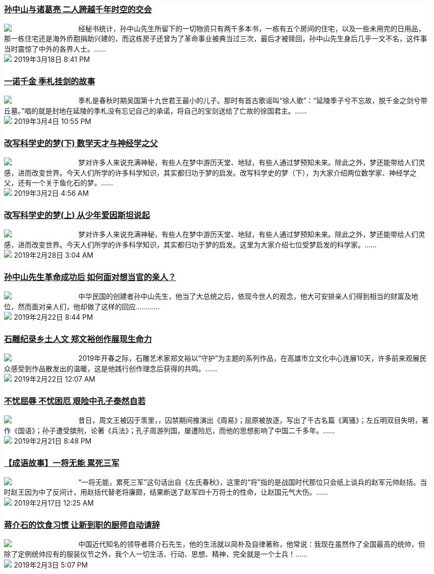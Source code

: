 <tr><td width="742"><h3><a href="https://github.com/19920513/djy/blob/master/gb/19/3/15/n11116385.md#1" target="_blank">孙中山与诸葛亮 二人跨越千年时空的交会</a><br></h3><a href="https://github.com/19920513/djy/blob/master/gb/19/3/15/n11116385.md#1" target="_blank"><img width="150" src="https://i.epochtimes.com/assets/uploads/2018/02/1802160810302357-150x120.jpg" align ="left"></a>经秘书统计，孙中山先生所留下的一切物资只有两千多本书，一栋有五个房间的住宅，以及一些未用完的日用品，那一栋住宅还是海外侨胞捐助兴建的，而这栋房子还曾为了革命事业被典当过三次，最后才被赎回，孙中山先生身后几乎一文不名，这件事当时震惊了中外的各界人士。......<br><img align="bottom" src="https://www.epochtimes.com/assets/themes/djy/images/time.gif"> 2019年3月18日 8:41 PM									</td></tr>
<tr><td width="742"><h3><a href="https://github.com/19920513/djy/blob/master/gb/19/3/4/n11087985.md#1" target="_blank">一诺千金 季札挂剑的故事</a><br></h3><a href="https://github.com/19920513/djy/blob/master/gb/19/3/4/n11087985.md#1" target="_blank"><img width="150" src="https://i.epochtimes.com/assets/uploads/2016/10/1609110053492357-e1521946593524-150x120.jpg" align ="left"></a>季札是春秋时期吴国第十九世君王最小的儿子。那时有首古歌谣叫“徐人歌”：“延陵季子兮不忘故，脱千金之剑兮带丘墓。”唱的就是封地在延陵的季札没有忘记自己的承诺，将自己的宝剑送给了亡故的徐国君主。......<br><img align="bottom" src="https://www.epochtimes.com/assets/themes/djy/images/time.gif"> 2019年3月4日 10:55 PM									</td></tr>
<tr><td width="742"><h3><a href="https://github.com/19920513/djy/blob/master/gb/19/2/28/n11078337.md#1" target="_blank">改写科学史的梦(下) 数学天才与神经学之父</a><br></h3><a href="https://github.com/19920513/djy/blob/master/gb/19/2/28/n11078337.md#1" target="_blank"><img width="150" src="https://i.epochtimes.com/assets/uploads/2019/02/8a0b26de21de9386b334623ad741969b-150x120.jpg" align ="left"></a>梦对许多人来说充满神秘，有些人在梦中游历天堂、地狱，有些人通过梦预知未来。除此之外，梦还能带给人们灵感，进而改变世界。今天人们所学的许多科学知识，其实都归功于梦的启发。改写科学史的梦（下），为大家介绍两位数学家、神经学之父，还有一个关于鱼化石的梦。......<br><img align="bottom" src="https://www.epochtimes.com/assets/themes/djy/images/time.gif"> 2019年3月2日 4:56 AM									</td></tr>
<tr><td width="742"><h3><a href="https://github.com/19920513/djy/blob/master/gb/19/2/27/n11077037.md#1" target="_blank">改写科学史的梦(上) 从少年爱因斯坦说起</a><br></h3><a href="https://github.com/19920513/djy/blob/master/gb/19/2/27/n11077037.md#1" target="_blank"><img width="150" src="https://i.epochtimes.com/assets/uploads/2018/03/einstain-150x120.jpg" align ="left"></a>梦对许多人来说充满神秘，有些人在梦中游历天堂、地狱，有些人通过梦预知未来。除此之外，梦还能带给人们灵感，进而改变世界。今天人们所学的许多科学知识，其实都归功于梦的启发。这里为大家介绍七位受梦启发的科学家。......<br><img align="bottom" src="https://www.epochtimes.com/assets/themes/djy/images/time.gif"> 2019年2月28日 3:04 AM									</td></tr>
<tr><td width="742"><h3><a href="https://github.com/19920513/djy/blob/master/gb/19/2/15/n11047096.md#1" target="_blank">孙中山先生革命成功后 如何面对想当官的亲人？</a><br></h3><a href="https://github.com/19920513/djy/blob/master/gb/19/2/15/n11047096.md#1" target="_blank"><img width="150" src="https://i.epochtimes.com/assets/uploads/2016/03/1503111842592378-150x120.jpg" align ="left"></a>中华民国的创建者孙中山先生，他当了大总统之后，依现今世人的观念，他大可安排亲人们得到相当的财富及地位，然而面对亲人们，他却做了这样的回应............<br><img align="bottom" src="https://www.epochtimes.com/assets/themes/djy/images/time.gif"> 2019年2月22日 8:44 PM									</td></tr>
<tr><td width="742"><h3><a href="https://github.com/19920513/djy/blob/master/gb/19/2/21/n11061269.md#1" target="_blank">石雕纪录乡土人文 郑文裕创作展现生命力</a><br></h3><a href="https://github.com/19920513/djy/blob/master/gb/19/2/21/n11061269.md#1" target="_blank"><img width="150" src="https://i.epochtimes.com/assets/uploads/2019/02/1-IMG-150x120.jpg" align ="left"></a>2019年开春之际，石雕艺术家郑文裕以“守护”为主题的系列作品，在高雄市立文化中心连展10天，许多前来观展民众感受到作品散发出的温暖，这是他践行创作理念后获得的共鸣。......<br><img align="bottom" src="https://www.epochtimes.com/assets/themes/djy/images/time.gif"> 2019年2月22日 12:07 AM									</td></tr>
<tr><td width="742"><h3><a href="https://github.com/19920513/djy/blob/master/gb/19/1/31/n11015492.md#1" target="_blank">不忧屈辱 不忧困厄 艰险中孔子泰然自若</a><br></h3><a href="https://github.com/19920513/djy/blob/master/gb/19/1/31/n11015492.md#1" target="_blank"><img width="150" src="https://i.epochtimes.com/assets/uploads/2018/03/1ad7b72894bb19aca2f1a2d03da4e15f-150x120.jpg" align ="left"></a>昔日，周文王被囚于羡里，，囚禁期间推演出《周易》；屈原被放逐，写出了千古名篇《离骚》；左丘明双目失明，著作《国语》；孙子遭受膑刑，论著《兵法》；孔子周游列国，屡遭险厄，而他的思想影响了中国二千多年。......<br><img align="bottom" src="https://www.epochtimes.com/assets/themes/djy/images/time.gif"> 2019年2月21日 8:48 PM									</td></tr>
<tr><td width="742"><h3><a href="https://github.com/19920513/djy/blob/master/gb/19/2/15/n11046538.md#1" target="_blank">【成语故事】一将无能 累死三军</a><br></h3><a href="https://github.com/19920513/djy/blob/master/gb/19/2/15/n11046538.md#1" target="_blank"><img width="150" src="https://i.epochtimes.com/assets/uploads/2019/02/e6d2eaebcda9741b94a80ff0ccaab605-150x120.jpg" align ="left"></a>“一将无能，累死三军”这句话出自《左氏春秋》，这里的“将”指的是战国时代那位只会纸上谈兵的赵军元帅赵括。当时赵王因为中了反间计，用赵括代替老将廉颇，结果断送了赵军四十万将士的性命，让赵国元气大伤。......<br><img align="bottom" src="https://www.epochtimes.com/assets/themes/djy/images/time.gif"> 2019年2月17日 12:25 AM									</td></tr>
<tr><td width="742"><h3><a href="https://github.com/19920513/djy/blob/master/gb/19/1/30/n11013218.md#1" target="_blank">蒋介石的饮食习惯 让新到职的厨师自动请辞</a><br></h3><a href="https://github.com/19920513/djy/blob/master/gb/19/1/30/n11013218.md#1" target="_blank"><img width="150" src="https://i.epochtimes.com/assets/uploads/2019/01/38d86540e02848cb8989b1d4999ecca5-150x120.jpg" align ="left"></a>中国近代知名的领导者蒋介石先生，他的生活就以简朴及自律著称，他常说：我现在虽然作了全国最高的统帅，但除了定例统帅应有的服装仪节之外，我个人一切生活、行动、思想、精神，完全就是一个士兵！......<br><img align="bottom" src="https://www.epochtimes.com/assets/themes/djy/images/time.gif"> 2019年2月3日 5:07 PM									</td></tr>